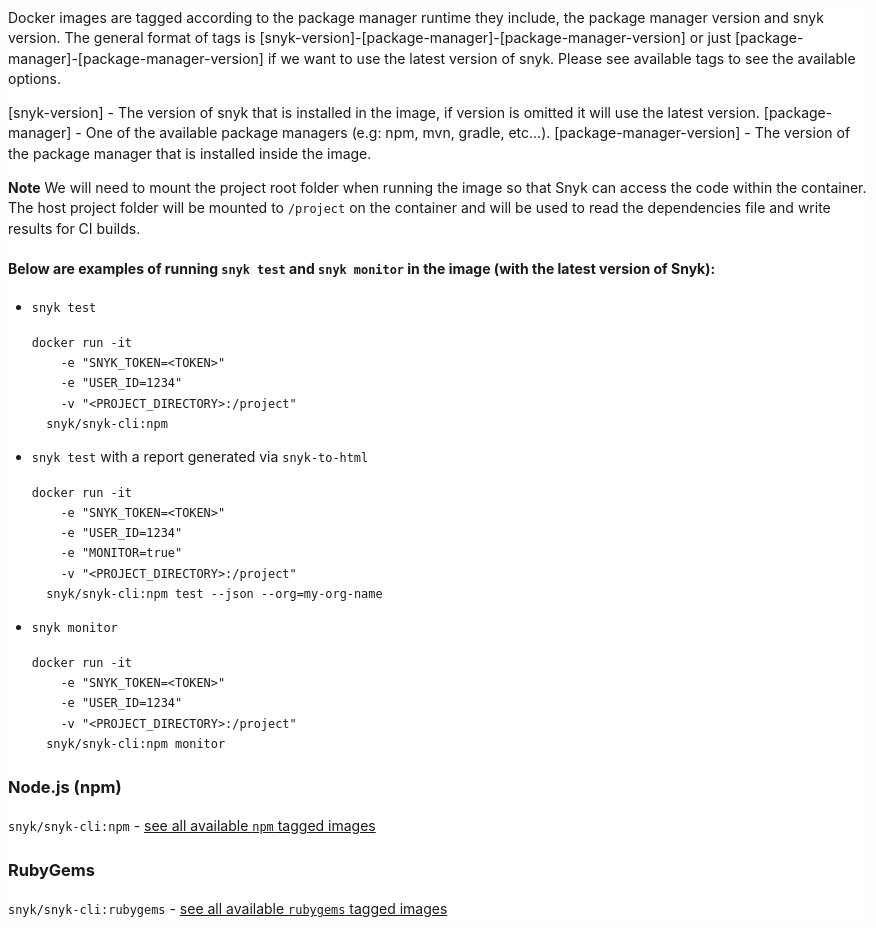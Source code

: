 
Docker images are tagged according to the package manager runtime they include, the package manager version and snyk version.
The general format of tags is [snyk-version]-[package-manager]-[package-manager-version] or just [package-manager]-[package-manager-version] if we want to use the latest version of snyk. Please see available tags to see the available options.

[snyk-version] - The version of snyk that is installed in the image, if version is omitted it will use the latest version.
[package-manager] - One of the available package managers (e.g: npm, mvn, gradle, etc...).
[package-manager-version] - The version of the package manager that is installed inside the image.


**Note** We will need to mount the project root folder when running the image so that Snyk can access the code within the container. The host project folder will be mounted to `/project` on the container and will be used to read the dependencies file and write results for CI builds.

#### Below are examples of running `snyk test` and `snyk monitor` in the image (with the latest version of Snyk):

- `snyk test`
  ```
  docker run -it
      -e "SNYK_TOKEN=<TOKEN>"
      -e "USER_ID=1234"
      -v "<PROJECT_DIRECTORY>:/project"
    snyk/snyk-cli:npm
  ```

- `snyk test` with a report generated via `snyk-to-html`
  ```
  docker run -it
      -e "SNYK_TOKEN=<TOKEN>"
      -e "USER_ID=1234"
      -e "MONITOR=true"
      -v "<PROJECT_DIRECTORY>:/project"
    snyk/snyk-cli:npm test --json --org=my-org-name
  ```

- `snyk monitor`
  ```
  docker run -it
      -e "SNYK_TOKEN=<TOKEN>"
      -e "USER_ID=1234"
      -v "<PROJECT_DIRECTORY>:/project"
    snyk/snyk-cli:npm monitor
  ```

### Node.js (npm)

`snyk/snyk-cli:npm` - [see all available `npm` tagged images](https://hub.docker.com/r/snyk/snyk-cli/tags?page=1&name=npm)

### RubyGems

`snyk/snyk-cli:rubygems` - [see all available `rubygems` tagged images](https://hub.docker.com/r/snyk/snyk-cli/tags?page=1&name=rubygems)

